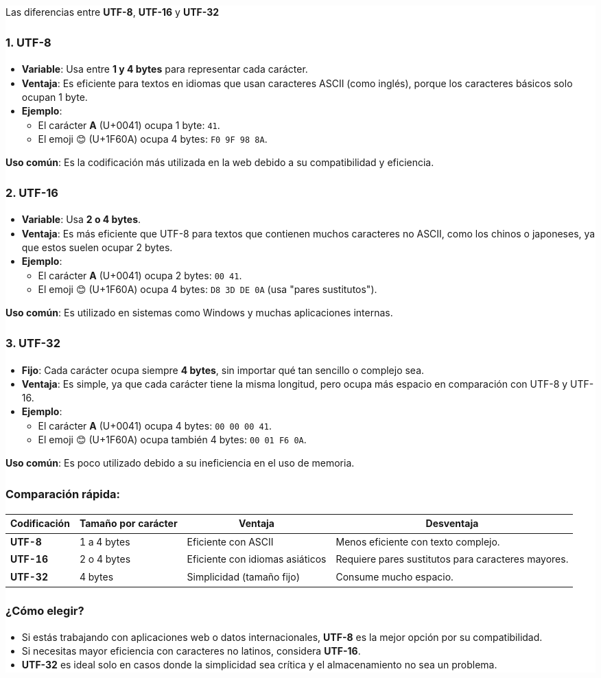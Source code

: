 

Las diferencias entre **UTF-8**, **UTF-16** y **UTF-32**  


### **1. UTF-8**
- **Variable**: Usa entre **1 y 4 bytes** para representar cada carácter.
- **Ventaja**: Es eficiente para textos en idiomas que usan caracteres ASCII (como inglés), porque los caracteres básicos solo ocupan 1 byte.
- **Ejemplo**:
  - El carácter **A** (U+0041) ocupa 1 byte: `41`.
  - El emoji 😊 (U+1F60A) ocupa 4 bytes: `F0 9F 98 8A`.

**Uso común**: Es la codificación más utilizada en la web debido a su compatibilidad y eficiencia.

 

### **2. UTF-16**
- **Variable**: Usa **2 o 4 bytes**.
- **Ventaja**: Es más eficiente que UTF-8 para textos que contienen muchos caracteres no ASCII, como los chinos o japoneses, ya que estos suelen ocupar 2 bytes.
- **Ejemplo**:
  - El carácter **A** (U+0041) ocupa 2 bytes: `00 41`.
  - El emoji 😊 (U+1F60A) ocupa 4 bytes: `D8 3D DE 0A` (usa "pares sustitutos").

**Uso común**: Es utilizado en sistemas como Windows y muchas aplicaciones internas.

 

### **3. UTF-32**
- **Fijo**: Cada carácter ocupa siempre **4 bytes**, sin importar qué tan sencillo o complejo sea.
- **Ventaja**: Es simple, ya que cada carácter tiene la misma longitud, pero ocupa más espacio en comparación con UTF-8 y UTF-16.
- **Ejemplo**:
  - El carácter **A** (U+0041) ocupa 4 bytes: `00 00 00 41`.
  - El emoji 😊 (U+1F60A) ocupa también 4 bytes: `00 01 F6 0A`.

**Uso común**: Es poco utilizado debido a su ineficiencia en el uso de memoria.

 

### Comparación rápida:
| Codificación | Tamaño por carácter | Ventaja                       | Desventaja               |
|--------------|---------------------|-------------------------------|--------------------------|
| **UTF-8**    | 1 a 4 bytes         | Eficiente con ASCII           | Menos eficiente con texto complejo. |
| **UTF-16**   | 2 o 4 bytes         | Eficiente con idiomas asiáticos | Requiere pares sustitutos para caracteres mayores. |
| **UTF-32**   | 4 bytes             | Simplicidad (tamaño fijo)     | Consume mucho espacio.   |

 
### ¿Cómo elegir?
- Si estás trabajando con aplicaciones web o datos internacionales, **UTF-8** es la mejor opción por su compatibilidad.
- Si necesitas mayor eficiencia con caracteres no latinos, considera **UTF-16**.
- **UTF-32** es ideal solo en casos donde la simplicidad sea crítica y el almacenamiento no sea un problema.

